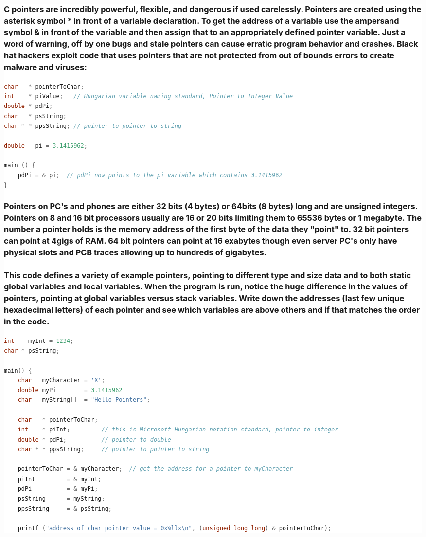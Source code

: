 ### C pointers are incredibly powerful, flexible, and dangerous if used carelessly.  Pointers are created using the asterisk symbol * in front of a variable declaration.  To get the address of a variable use the ampersand symbol & in front of the variable and then assign that to an appropriately defined pointer variable.  Just a word of warning, off by one bugs and stale pointers can cause erratic program behavior and crashes.  Black hat hackers exploit code that uses pointers that are not protected from out of bounds errors to create malware and viruses:
```c 
char   * pointerToChar;
int    * piValue;   // Hungarian variable naming standard, Pointer to Integer Value
double * pdPi;
char   * psString;
char * * ppsString; // pointer to pointer to string

double   pi = 3.1415962;

main () {
	pdPi = & pi;  // pdPi now points to the pi variable which contains 3.1415962
}
```

### Pointers on PC's and phones are either 32 bits (4 bytes) or 64bits (8 bytes) long and are unsigned integers.  Pointers on 8 and 16 bit processors usually are 16 or 20 bits limiting them to 65536 bytes or 1 megabyte.  The number a pointer holds is the memory address of the first byte of the data they "point" to.  32 bit pointers can point at 4gigs of RAM.  64 bit pointers can point at 16 exabytes though even server PC's only have physical slots and PCB traces allowing up to hundreds of gigabytes.
### This code defines a variety of example pointers, pointing to different type and size data and to both static global variables and local variables.  When the program is run, notice the huge difference in the values of pointers, pointing at global variables versus stack variables.  Write down the addresses (last few unique hexadecimal letters) of each pointer and see which variables are above others and if that matches the order in the code.
```c
int    myInt = 1234;
char * psString;

main() {
    char   myCharacter = 'X';
    double myPi        = 3.1415962;
    char   myString[]  = "Hello Pointers";

    char   * pointerToChar;
    int    * piInt;         // this is Microsoft Hungarian notation standard, pointer to integer
    double * pdPi;          // pointer to double
    char * * ppsString;     // pointer to pointer to string

    pointerToChar = & myCharacter;  // get the address for a pointer to myCharacter
    piInt         = & myInt;
    pdPi          = & myPi;
    psString      = myString;
    ppsString     = & psString;

    printf ("address of char pointer value = 0x%llx\n", (unsigned long long) & pointerToChar);
```